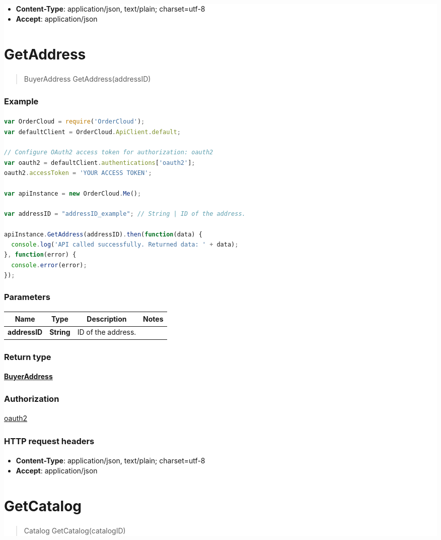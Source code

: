  - **Content-Type**: application/json, text/plain; charset=utf-8
 - **Accept**: application/json

<a name="GetAddress"></a>
# **GetAddress**
> BuyerAddress GetAddress(addressID)



### Example
```javascript
var OrderCloud = require('OrderCloud');
var defaultClient = OrderCloud.ApiClient.default;

// Configure OAuth2 access token for authorization: oauth2
var oauth2 = defaultClient.authentications['oauth2'];
oauth2.accessToken = 'YOUR ACCESS TOKEN';

var apiInstance = new OrderCloud.Me();

var addressID = "addressID_example"; // String | ID of the address.

apiInstance.GetAddress(addressID).then(function(data) {
  console.log('API called successfully. Returned data: ' + data);
}, function(error) {
  console.error(error);
});

```

### Parameters

Name | Type | Description  | Notes
------------- | ------------- | ------------- | -------------
 **addressID** | **String**| ID of the address. | 

### Return type

[**BuyerAddress**](BuyerAddress.md)

### Authorization



[oauth2](../README.md#oauth2)

### HTTP request headers

 - **Content-Type**: application/json, text/plain; charset=utf-8
 - **Accept**: application/json

<a name="GetCatalog"></a>
# **GetCatalog**
> Catalog GetCatalog(catalogID)
